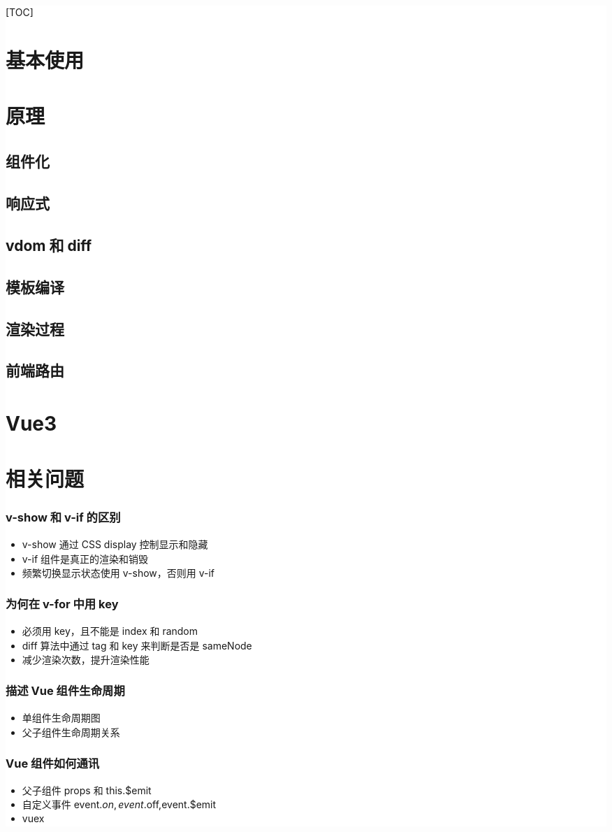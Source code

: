 [TOC]

# 基本使用

# 原理

## 组件化

## 响应式

## vdom 和 diff

## 模板编译

## 渲染过程

## 前端路由

# Vue3

# 相关问题

### v-show 和 v-if 的区别

- v-show 通过 CSS display 控制显示和隐藏
- v-if 组件是真正的渲染和销毁
- 频繁切换显示状态使用 v-show，否则用 v-if

### 为何在 v-for 中用 key

- 必须用 key，且不能是 index 和 random
- diff 算法中通过 tag 和 key 来判断是否是 sameNode
- 减少渲染次数，提升渲染性能

### 描述 Vue 组件生命周期

- 单组件生命周期图
- 父子组件生命周期关系

### Vue 组件如何通讯

- 父子组件 props 和 this.$emit
- 自定义事件 event.$on, event.$off,event.$emit
- vuex
